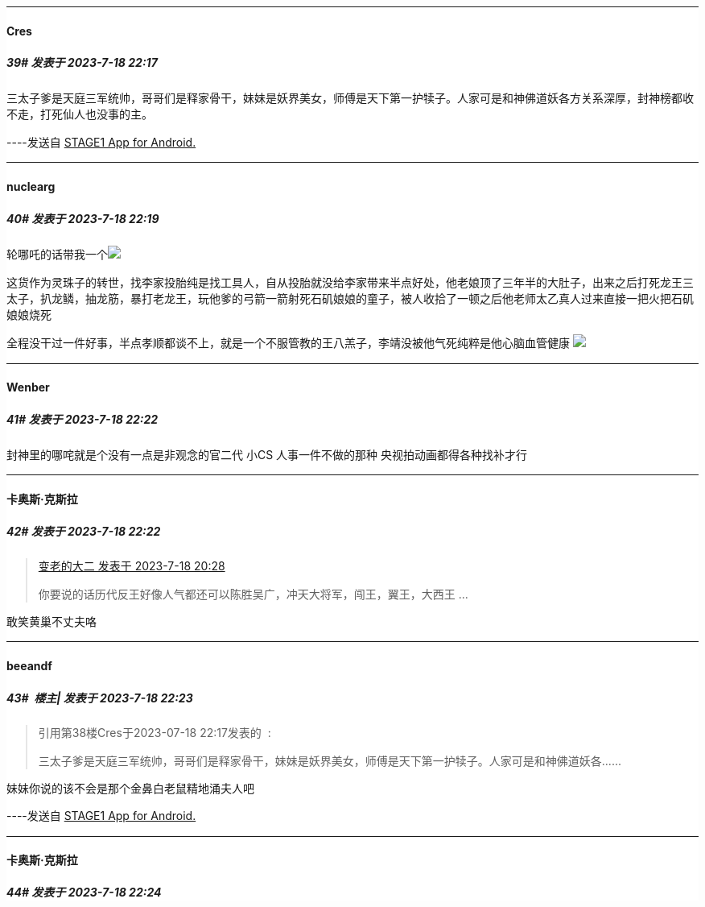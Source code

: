 *****

####  Cres  
##### 39#       发表于 2023-7-18 22:17

三太子爹是天庭三军统帅，哥哥们是释家骨干，妹妹是妖界美女，师傅是天下第一护犊子。人家可是和神佛道妖各方关系深厚，封神榜都收不走，打死仙人也没事的主。

----发送自 [STAGE1 App for Android.](http://stage1.5j4m.com/?1.37)

*****

####  nuclearg  
##### 40#       发表于 2023-7-18 22:19

轮哪吒的话带我一个<img src="https://static.saraba1st.com/image/smiley/face2017/053.png" referrerpolicy="no-referrer">

这货作为灵珠子的转世，找李家投胎纯是找工具人，自从投胎就没给李家带来半点好处，他老娘顶了三年半的大肚子，出来之后打死龙王三太子，扒龙鳞，抽龙筋，暴打老龙王，玩他爹的弓箭一箭射死石矶娘娘的童子，被人收拾了一顿之后他老师太乙真人过来直接一把火把石矶娘娘烧死

全程没干过一件好事，半点孝顺都谈不上，就是一个不服管教的王八羔子，李靖没被他气死纯粹是他心脑血管健康 <img src="https://static.saraba1st.com/image/smiley/face2017/053.png" referrerpolicy="no-referrer">

*****

####  Wenber  
##### 41#       发表于 2023-7-18 22:22

封神里的哪咤就是个没有一点是非观念的官二代 小CS 人事一件不做的那种 央视拍动画都得各种找补才行

*****

####  卡奥斯·克斯拉  
##### 42#       发表于 2023-7-18 22:22

<blockquote><a href="httphttps://bbs.saraba1st.com/2b/forum.php?mod=redirect&amp;goto=findpost&amp;pid=61709429&amp;ptid=2144967" target="_blank">变老的大二 发表于 2023-7-18 20:28</a>

你要说的话历代反王好像人气都还可以陈胜吴广，冲天大将军，闯王，翼王，大西王 ...</blockquote>
敢笑黄巢不丈夫咯

*****

####  beeandf  
##### 43#         楼主| 发表于 2023-7-18 22:23

<blockquote>引用第38楼Cres于2023-07-18 22:17发表的  :

三太子爹是天庭三军统帅，哥哥们是释家骨干，妹妹是妖界美女，师傅是天下第一护犊子。人家可是和神佛道妖各......</blockquote>

妹妹你说的该不会是那个金鼻白老鼠精地涌夫人吧

----发送自 [STAGE1 App for Android.](http://stage1.5j4m.com/?1.37)

*****

####  卡奥斯·克斯拉  
##### 44#       发表于 2023-7-18 22:24
